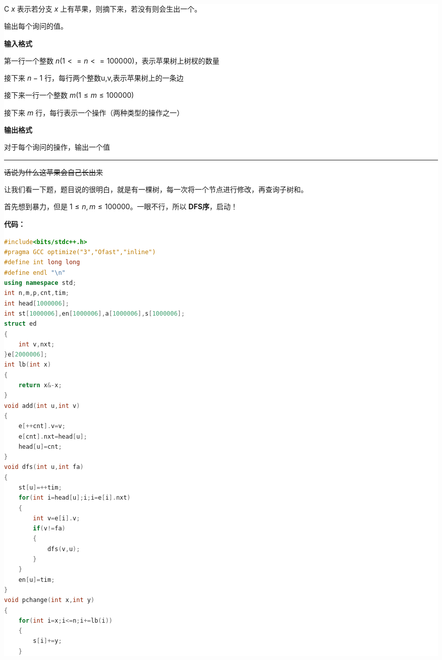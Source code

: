 C $x$ 表示若分支 $x$ 上有苹果，则摘下来，若没有则会生出一个。

输出每个询问的值。

**输入格式**

第一行一个整数 $n(1<=n<=100000)$，表示苹果树上树杈的数量

接下来 $n-1$ 行，每行两个整数u,v,表示苹果树上的一条边

接下来一行一个整数 $m(1 \le m \le 100000)$

接下来 $m$ 行，每行表示一个操作（两种类型的操作之一）

**输出格式**

对于每个询问的操作，输出一个值

---

~~话说为什么这苹果会自己长出来~~

让我们看一下题，题目说的很明白，就是有一棵树，每一次将一个节点进行修改，再查询子树和。

首先想到暴力，但是 $1\le n,m \le 100000$。一眼不行，所以 **DFS序**，启动！

**代码：**
```cpp
#include<bits/stdc++.h>
#pragma GCC optimize("3","Ofast","inline")
#define int long long
#define endl "\n"
using namespace std;
int n,m,p,cnt,tim;
int head[1000006];
int st[1000006],en[1000006],a[1000006],s[1000006];
struct ed
{
	int v,nxt;
}e[2000006];
int lb(int x)
{
	return x&-x;
}
void add(int u,int v)
{
	e[++cnt].v=v;
	e[cnt].nxt=head[u];
	head[u]=cnt;
}
void dfs(int u,int fa)
{
	st[u]=++tim;
	for(int i=head[u];i;i=e[i].nxt)
	{
		int v=e[i].v;
		if(v!=fa)
		{
			dfs(v,u);
		}
	}
	en[u]=tim;
}
void pchange(int x,int y)
{
	for(int i=x;i<=n;i+=lb(i))
	{
		s[i]+=y;
	}
```